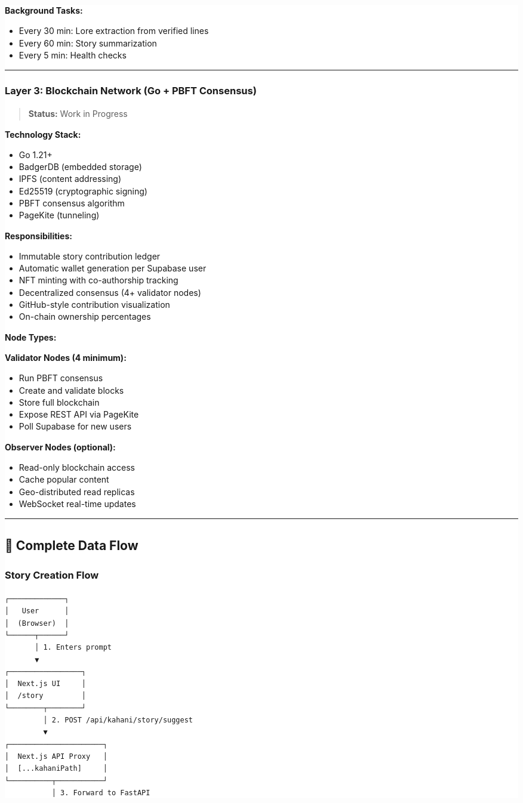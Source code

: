 **Background Tasks:**
- Every 30 min: Lore extraction from verified lines
- Every 60 min: Story summarization
- Every 5 min: Health checks

---

### Layer 3: Blockchain Network (Go + PBFT Consensus)

> **Status:** Work in Progress

**Technology Stack:**
- Go 1.21+
- BadgerDB (embedded storage)
- IPFS (content addressing)
- Ed25519 (cryptographic signing)
- PBFT consensus algorithm
- PageKite (tunneling)

**Responsibilities:**
- Immutable story contribution ledger
- Automatic wallet generation per Supabase user
- NFT minting with co-authorship tracking
- Decentralized consensus (4+ validator nodes)
- GitHub-style contribution visualization
- On-chain ownership percentages

**Node Types:**

**Validator Nodes (4 minimum):**
- Run PBFT consensus
- Create and validate blocks
- Store full blockchain
- Expose REST API via PageKite
- Poll Supabase for new users

**Observer Nodes (optional):**
- Read-only blockchain access
- Cache popular content
- Geo-distributed read replicas
- WebSocket real-time updates

---

## 🔄 Complete Data Flow

### Story Creation Flow

```
┌─────────────┐
│   User      │
│  (Browser)  │
└──────┬──────┘
       │ 1. Enters prompt
       ▼
┌─────────────────┐
│  Next.js UI     │
│  /story         │
└────────┬────────┘
         │ 2. POST /api/kahani/story/suggest
         ▼
┌──────────────────────┐
│  Next.js API Proxy   │
│  [...kahaniPath]     │
└──────────┬───────────┘
           │ 3. Forward to FastAPI
```